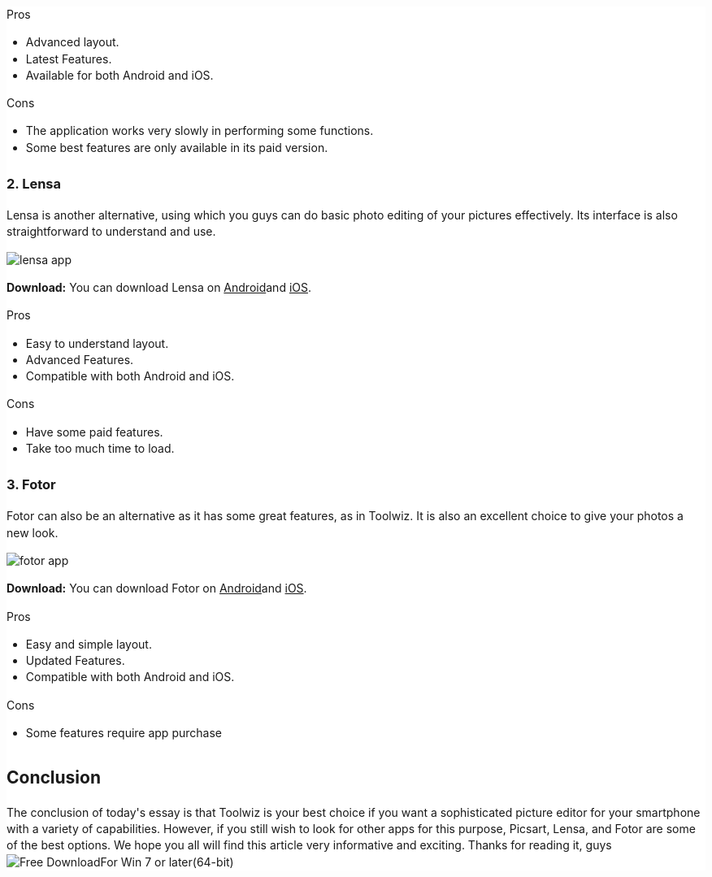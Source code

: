 Pros

* Advanced layout.
* Latest Features.
* Available for both Android and iOS.

Cons

* The application works very slowly in performing some functions.
* Some best features are only available in its paid version.

### 2\. Lensa

Lensa is another alternative, using which you guys can do basic photo editing of your pictures effectively. Its interface is also straightforward to understand and use.

![lensa app](https://images.wondershare.com/filmora/article-images/2022/09/toolwiz-photos-review-7.jpg)

**Download:** You can download Lensa on [Android](https://play.google.com/store/apps/details?id=com.lensa.app&hl=en&gl=US)and [iOS](https://apps.apple.com/us/app/lensa-photo-video-editor/id1436732536).

Pros

* Easy to understand layout.
* Advanced Features.
* Compatible with both Android and iOS.

Cons

* Have some paid features.
* Take too much time to load.

### 3\. Fotor

Fotor can also be an alternative as it has some great features, as in Toolwiz. It is also an excellent choice to give your photos a new look.

![fotor app](https://images.wondershare.com/filmora/article-images/2022/09/toolwiz-photos-review-8.jpg)

**Download:** You can download Fotor on [Android](https://play.google.com/store/apps/details?id=com.everimaging.photoeffectstudio&hl=en&gl=US)and [iOS](https://apps.apple.com/us/app/fotor-photo-editor-design/id440159265).

Pros

* Easy and simple layout.
* Updated Features.
* Compatible with both Android and iOS.

Cons

* Some features require app purchase

## Conclusion

The conclusion of today's essay is that Toolwiz is your best choice if you want a sophisticated picture editor for your smartphone with a variety of capabilities. However, if you still wish to look for other apps for this purpose, Picsart, Lensa, and Fotor are some of the best options. We hope you all will find this article very informative and exciting. Thanks for reading it, guys![Free Download](https://tools.techidaily.com/wondershare/filmora/download/)For Win 7 or later(64-bit)
